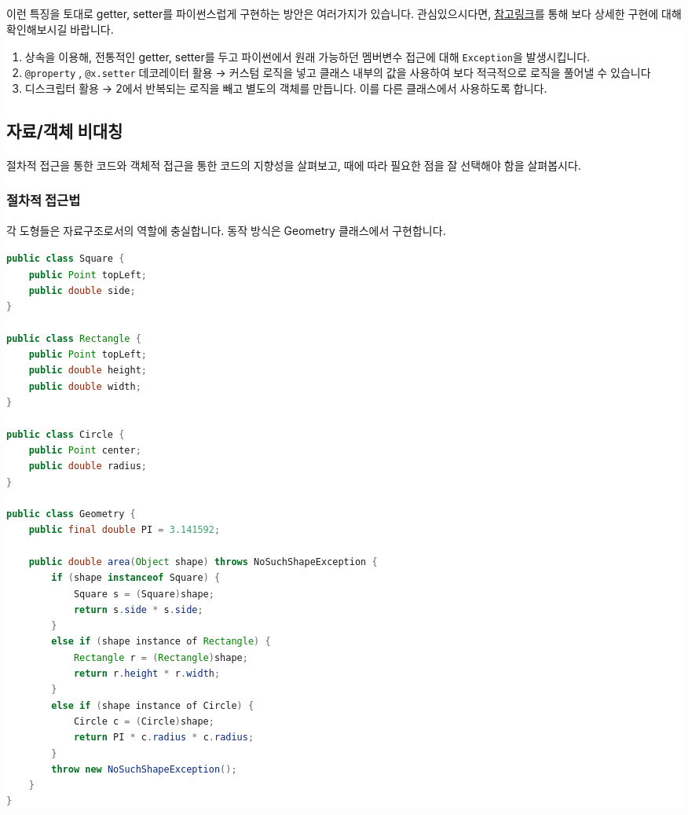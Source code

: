 이런 특징을 토대로 getter, setter를 파이썬스럽게 구현하는 방안은 여러가지가 있습니다. 관심있으시다면, [참고링크](https://realpython.com/python-getter-setter/)를 통해 보다 상세한 구현에 대해 확인해보시길 바랍니다. 

1. 상속을 이용해, 전통적인 getter, setter를 두고 파이썬에서 원래 가능하던 멤버변수 접근에 대해 `Exception`을 발생시킵니다.
2. `@property` , `@x.setter` 데코레이터 활용 → 커스텀 로직을 넣고 클래스 내부의 값을 사용하여 보다 적극적으로 로직을 풀어낼 수 있습니다
3. 디스크립터 활용 → 2에서 반복되는 로직을 빼고 별도의 객체를 만듭니다. 이를 다른 클래스에서 사용하도록 합니다.

## 자료/객체 비대칭

절차적 접근을 통한 코드와 객체적 접근을 통한 코드의 지향성을 살펴보고, 때에 따라 필요한 점을 잘 선택해야 함을 살펴봅시다.

### 절차적 접근법

각 도형들은 자료구조로서의 역할에 충실합니다. 동작 방식은 Geometry 클래스에서 구현합니다. 

```java
public class Square {
    public Point topLeft;
    public double side;
}

public class Rectangle {
    public Point topLeft;
    public double height;
    public double width;
}

public class Circle {
    public Point center;
    public double radius;
}

public class Geometry {
    public final double PI = 3.141592;
    
    public double area(Object shape) throws NoSuchShapeException {
        if (shape instanceof Square) {
            Square s = (Square)shape;
            return s.side * s.side;
        }
        else if (shape instance of Rectangle) {
            Rectangle r = (Rectangle)shape;
            return r.height * r.width;
        }
        else if (shape instance of Circle) {
            Circle c = (Circle)shape;
            return PI * c.radius * c.radius;
        }
        throw new NoSuchShapeException();
    }
}
```
